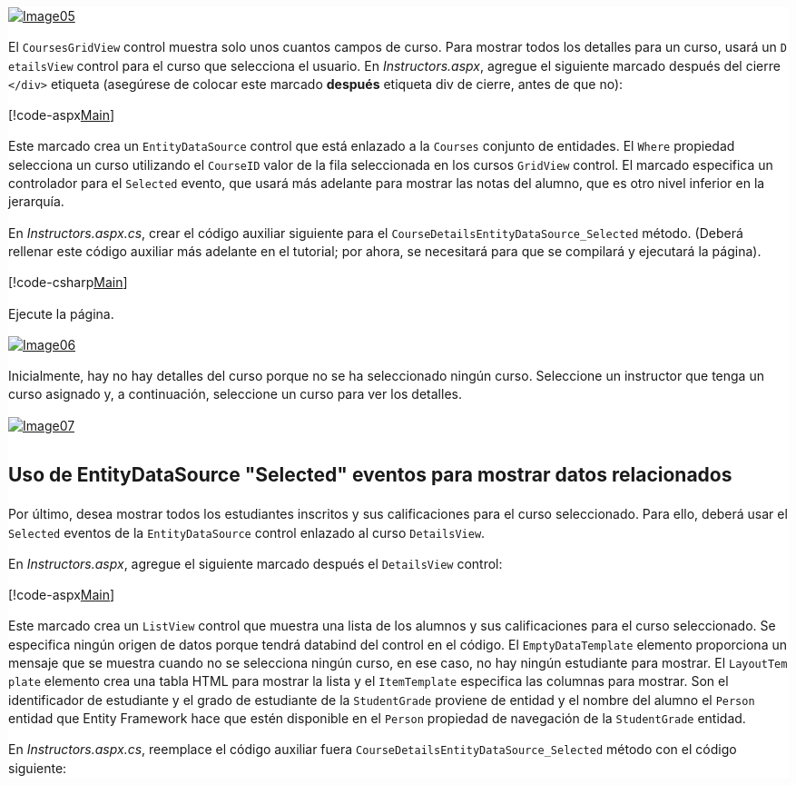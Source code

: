 [![Image05](the-entity-framework-and-aspnet-getting-started-part-4/_static/image10.png)](the-entity-framework-and-aspnet-getting-started-part-4/_static/image9.png)

El `CoursesGridView` control muestra solo unos cuantos campos de curso. Para mostrar todos los detalles para un curso, usará un `DetailsView` control para el curso que selecciona el usuario. En *Instructors.aspx*, agregue el siguiente marcado después del cierre `</div>` etiqueta (asegúrese de colocar este marcado **después** etiqueta div de cierre, antes de que no):

[!code-aspx[Main](the-entity-framework-and-aspnet-getting-started-part-4/samples/sample9.aspx)]

Este marcado crea un `EntityDataSource` control que está enlazado a la `Courses` conjunto de entidades. El `Where` propiedad selecciona un curso utilizando el `CourseID` valor de la fila seleccionada en los cursos `GridView` control. El marcado especifica un controlador para el `Selected` evento, que usará más adelante para mostrar las notas del alumno, que es otro nivel inferior en la jerarquía.

En *Instructors.aspx.cs*, crear el código auxiliar siguiente para el `CourseDetailsEntityDataSource_Selected` método. (Deberá rellenar este código auxiliar más adelante en el tutorial; por ahora, se necesitará para que se compilará y ejecutará la página).

[!code-csharp[Main](the-entity-framework-and-aspnet-getting-started-part-4/samples/sample10.cs)]

Ejecute la página.

[![Image06](the-entity-framework-and-aspnet-getting-started-part-4/_static/image12.png)](the-entity-framework-and-aspnet-getting-started-part-4/_static/image11.png)

Inicialmente, hay no hay detalles del curso porque no se ha seleccionado ningún curso. Seleccione un instructor que tenga un curso asignado y, a continuación, seleccione un curso para ver los detalles.

[![Image07](the-entity-framework-and-aspnet-getting-started-part-4/_static/image14.png)](the-entity-framework-and-aspnet-getting-started-part-4/_static/image13.png)

## <a name="using-the-entitydatasource-selected-event-to-display-related-data"></a>Uso de EntityDataSource "Selected" eventos para mostrar datos relacionados

Por último, desea mostrar todos los estudiantes inscritos y sus calificaciones para el curso seleccionado. Para ello, deberá usar el `Selected` eventos de la `EntityDataSource` control enlazado al curso `DetailsView`.

En *Instructors.aspx*, agregue el siguiente marcado después el `DetailsView` control:

[!code-aspx[Main](the-entity-framework-and-aspnet-getting-started-part-4/samples/sample11.aspx)]

Este marcado crea un `ListView` control que muestra una lista de los alumnos y sus calificaciones para el curso seleccionado. Se especifica ningún origen de datos porque tendrá databind del control en el código. El `EmptyDataTemplate` elemento proporciona un mensaje que se muestra cuando no se selecciona ningún curso, en ese caso, no hay ningún estudiante para mostrar. El `LayoutTemplate` elemento crea una tabla HTML para mostrar la lista y el `ItemTemplate` especifica las columnas para mostrar. Son el identificador de estudiante y el grado de estudiante de la `StudentGrade` proviene de entidad y el nombre del alumno el `Person` entidad que Entity Framework hace que estén disponible en el `Person` propiedad de navegación de la `StudentGrade` entidad.

En *Instructors.aspx.cs*, reemplace el código auxiliar fuera `CourseDetailsEntityDataSource_Selected` método con el código siguiente:
